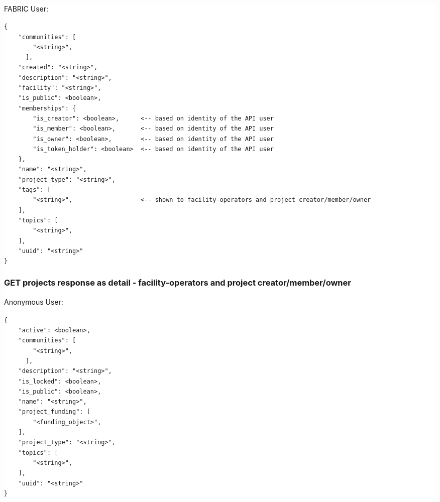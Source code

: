 FABRIC User:

```
{
    "communities": [
        "<string>",
      ],
    "created": "<string>",
    "description": "<string>",
    "facility": "<string>",
    "is_public": <boolean>,
    "memberships": {
        "is_creator": <boolean>,      <-- based on identity of the API user
        "is_member": <boolean>,       <-- based on identity of the API user
        "is_owner": <boolean>,        <-- based on identity of the API user
        "is_token_holder": <boolean>  <-- based on identity of the API user
    },
    "name": "<string>",
    "project_type": "<string>",
    "tags": [
        "<string>",                   <-- shown to facility-operators and project creator/member/owner
    ],             
    "topics": [
        "<string>",
    ],
    "uuid": "<string>"
}
```

### GET projects response as detail - facility-operators and project creator/member/owner

Anonymous User:

```
{
    "active": <boolean>,
    "communities": [
        "<string>",
      ],
    "description": "<string>",
    "is_locked": <boolean>,
    "is_public": <boolean>,
    "name": "<string>",
    "project_funding": [
        "<funding_object>",
    ],
    "project_type": "<string>",
    "topics": [
        "<string>",
    ],
    "uuid": "<string>"
}
```
